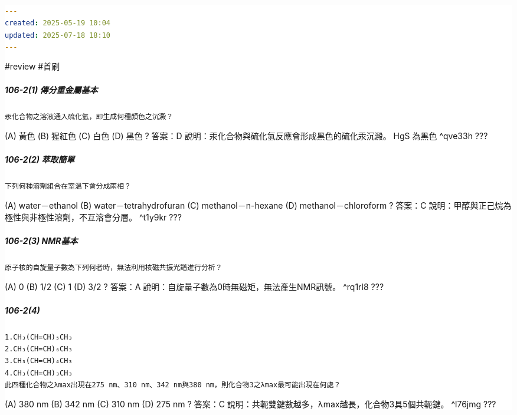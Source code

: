 ```yaml
---
created: 2025-05-19 10:04
updated: 2025-07-18 18:10
---
```

#review #首刷 

##### 106-2(1) 傳分重金屬基本
```Question
汞化合物之溶液通入硫化氫，即生成何種顏色之沉澱？
```
(A) 黃色
(B) 猩紅色
(C) 白色
(D) 黑色
?
答案：D
說明：汞化合物與硫化氫反應會形成黑色的硫化汞沉澱。
HgS 為黑色 ^qve33h
???

##### 106-2(2) 萃取簡單
```Question
下列何種溶劑組合在室溫下會分成兩相？
```
(A) water－ethanol
(B) water－tetrahydrofuran
(C) methanol－n-hexane
(D) methanol－chloroform
?
答案：C
說明：甲醇與正己烷為極性與非極性溶劑，不互溶會分層。 ^t1y9kr
???

##### 106-2(3) NMR基本
```Question
原子核的自旋量子數為下列何者時，無法利用核磁共振光譜進行分析？
```
(A) 0
(B) 1/2
(C) 1
(D) 3/2
?
答案：A
說明：自旋量子數為0時無磁矩，無法產生NMR訊號。 ^rq1rl8
???

##### 106-2(4)
```Question
1.CH₃(CH=CH)₅CH₃  
2.CH₃(CH=CH)₆CH₃  
3.CH₃(CH=CH)₄CH₃  
4.CH₃(CH=CH)₃CH₃  
此四種化合物之λmax出現在275 nm、310 nm、342 nm與380 nm，則化合物3之λmax最可能出現在何處？
```
(A) 380 nm
(B) 342 nm
(C) 310 nm
(D) 275 nm
?
答案：C
說明：共軛雙鍵數越多，λmax越長，化合物3具5個共軛鍵。 ^l76jmg
???
